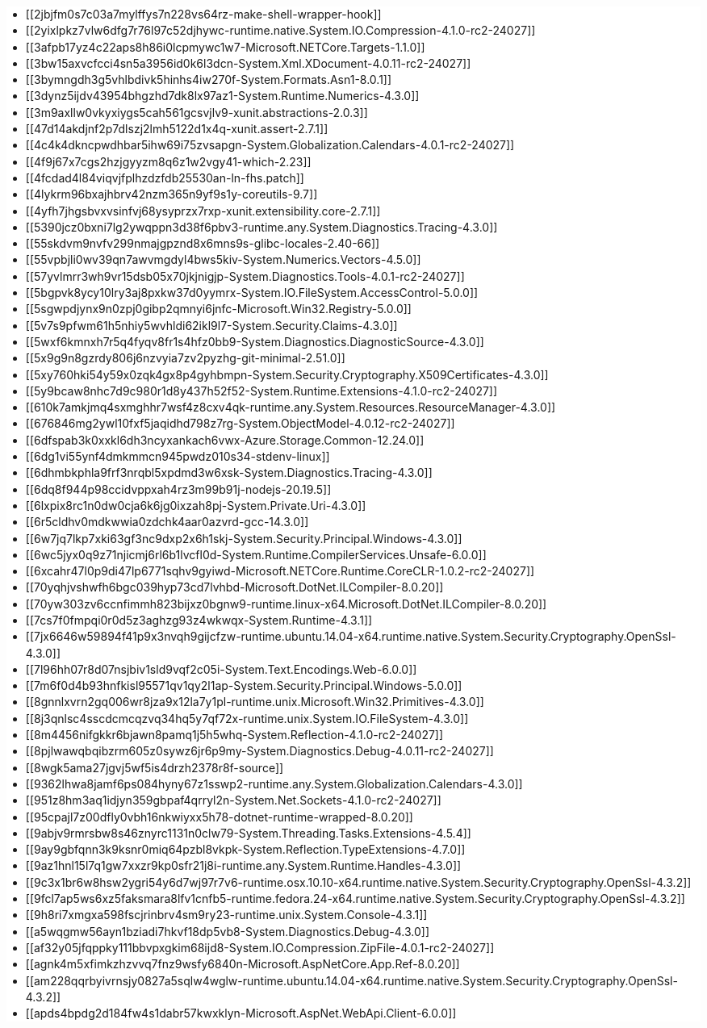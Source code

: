 - [[2jbjfm0s7c03a7mylffys7n228vs64rz-make-shell-wrapper-hook]]
- [[2yixlpkz7vlw6dfg7r76l97c52djhywc-runtime.native.System.IO.Compression-4.1.0-rc2-24027]]
- [[3afpb17yz4c22aps8h86i0lcpmywc1w7-Microsoft.NETCore.Targets-1.1.0]]
- [[3bw15axvcfcci4sn5a3956id0k6l3dcn-System.Xml.XDocument-4.0.11-rc2-24027]]
- [[3bymngdh3g5vhlbdivk5hinhs4iw270f-System.Formats.Asn1-8.0.1]]
- [[3dynz5ijdv43954bhgzhd7dk8lx97az1-System.Runtime.Numerics-4.3.0]]
- [[3m9axllw0vkyxiygs5cah561gcsvjlv9-xunit.abstractions-2.0.3]]
- [[47d14akdjnf2p7dlszj2lmh5122d1x4q-xunit.assert-2.7.1]]
- [[4c4k4dkncpwdhbar5ihw69i75zvsapgn-System.Globalization.Calendars-4.0.1-rc2-24027]]
- [[4f9j67x7cgs2hzjgyyzm8q6z1w2vgy41-which-2.23]]
- [[4fcdad4l84viqvjfplhzdzfdb25530an-ln-fhs.patch]]
- [[4lykrm96bxajhbrv42nzm365n9yf9s1y-coreutils-9.7]]
- [[4yfh7jhgsbvxvsinfvj68ysyprzx7rxp-xunit.extensibility.core-2.7.1]]
- [[5390jcz0bxni7lg2ywqppn3d38f6pbv3-runtime.any.System.Diagnostics.Tracing-4.3.0]]
- [[55skdvm9nvfv299nmajgpznd8x6mns9s-glibc-locales-2.40-66]]
- [[55vpbjli0wv39qn7awvmgdyl4bws5kiv-System.Numerics.Vectors-4.5.0]]
- [[57yvlmrr3wh9vr15dsb05x70jkjnigjp-System.Diagnostics.Tools-4.0.1-rc2-24027]]
- [[5bgpvk8ycy10lry3aj8pxkw37d0yymrx-System.IO.FileSystem.AccessControl-5.0.0]]
- [[5sgwpdjynx9n0zpj0gibp2qmnyi6jnfc-Microsoft.Win32.Registry-5.0.0]]
- [[5v7s9pfwm61h5nhiy5wvhldi62ikl9l7-System.Security.Claims-4.3.0]]
- [[5wxf6kmnxh7r5q4fyqv8fr1s4hfz0bb9-System.Diagnostics.DiagnosticSource-4.3.0]]
- [[5x9g9n8gzrdy806j6nzvyia7zv2pyzhg-git-minimal-2.51.0]]
- [[5xy760hki54y59x0zqk4gx8p4gyhbmpn-System.Security.Cryptography.X509Certificates-4.3.0]]
- [[5y9bcaw8nhc7d9c980r1d8y437h52f52-System.Runtime.Extensions-4.1.0-rc2-24027]]
- [[610k7amkjmq4sxmghhr7wsf4z8cxv4qk-runtime.any.System.Resources.ResourceManager-4.3.0]]
- [[676846mg2ywl10fxf5jaqidhd798z7rg-System.ObjectModel-4.0.12-rc2-24027]]
- [[6dfspab3k0xxkl6dh3ncyxankach6vwx-Azure.Storage.Common-12.24.0]]
- [[6dg1vi55ynf4dmkmmcn945pwdz010s34-stdenv-linux]]
- [[6dhmbkphla9frf3nrqbl5xpdmd3w6xsk-System.Diagnostics.Tracing-4.3.0]]
- [[6dq8f944p98ccidvppxah4rz3m99b91j-nodejs-20.19.5]]
- [[6lxpix8rc1n0dw0cja6k6jg0ixzah8pj-System.Private.Uri-4.3.0]]
- [[6r5cldhv0mdkwwia0zdchk4aar0azvrd-gcc-14.3.0]]
- [[6w7jq7lkp7xki63gf3nc9dxp2x6h1skj-System.Security.Principal.Windows-4.3.0]]
- [[6wc5jyx0q9z71njicmj6rl6b1lvcfl0d-System.Runtime.CompilerServices.Unsafe-6.0.0]]
- [[6xcahr47l0p9di47lp6771sqhv9gyiwd-Microsoft.NETCore.Runtime.CoreCLR-1.0.2-rc2-24027]]
- [[70yqhjvshwfh6bgc039hyp73cd7lvhbd-Microsoft.DotNet.ILCompiler-8.0.20]]
- [[70yw303zv6ccnfimmh823bijxz0bgnw9-runtime.linux-x64.Microsoft.DotNet.ILCompiler-8.0.20]]
- [[7cs7f0fmpqi0r0d5z3aghzg93z4wkwqx-System.Runtime-4.3.1]]
- [[7jx6646w59894f41p9x3nvqh9gijcfzw-runtime.ubuntu.14.04-x64.runtime.native.System.Security.Cryptography.OpenSsl-4.3.0]]
- [[7l96hh07r8d07nsjbiv1sld9vqf2c05i-System.Text.Encodings.Web-6.0.0]]
- [[7m6f0d4b93hnfkisl95571qv1qy2l1ap-System.Security.Principal.Windows-5.0.0]]
- [[8gnnlxvrn2gq006wr8jza9x12la7y1pl-runtime.unix.Microsoft.Win32.Primitives-4.3.0]]
- [[8j3qnlsc4sscdcmcqzvq34hq5y7qf72x-runtime.unix.System.IO.FileSystem-4.3.0]]
- [[8m4456nifgkkr6bjawn8pamq1j5h5whq-System.Reflection-4.1.0-rc2-24027]]
- [[8pjlwawqbqibzrm605z0sywz6jr6p9my-System.Diagnostics.Debug-4.0.11-rc2-24027]]
- [[8wgk5ama27jgvj5wf5is4drzh2378r8f-source]]
- [[9362lhwa8jamf6ps084hyny67z1sswp2-runtime.any.System.Globalization.Calendars-4.3.0]]
- [[951z8hm3aq1idjyn359gbpaf4qrryl2n-System.Net.Sockets-4.1.0-rc2-24027]]
- [[95cpajl7z00dfly0vbh16nkwiyxx5h78-dotnet-runtime-wrapped-8.0.20]]
- [[9abjv9rmrsbw8s46znyrc1131n0clw79-System.Threading.Tasks.Extensions-4.5.4]]
- [[9ay9gbfqnn3k9ksnr0miq64pzbl8vkpk-System.Reflection.TypeExtensions-4.7.0]]
- [[9az1hnl15l7q1gw7xxzr9kp0sfr21j8i-runtime.any.System.Runtime.Handles-4.3.0]]
- [[9c3x1br6w8hsw2ygri54y6d7wj97r7v6-runtime.osx.10.10-x64.runtime.native.System.Security.Cryptography.OpenSsl-4.3.2]]
- [[9fcl7ap5ws6xz5faksmara8lfv1cnfb5-runtime.fedora.24-x64.runtime.native.System.Security.Cryptography.OpenSsl-4.3.2]]
- [[9h8ri7xmgxa598fscjrinbrv4sm9ry23-runtime.unix.System.Console-4.3.1]]
- [[a5wqgmw56ayn1bziadi7hkvf18dp5vb8-System.Diagnostics.Debug-4.3.0]]
- [[af32y05jfqppky111bbvpxgkim68ijd8-System.IO.Compression.ZipFile-4.0.1-rc2-24027]]
- [[agnk4m5xfimkzhzvvq7fnz9wsfy6840n-Microsoft.AspNetCore.App.Ref-8.0.20]]
- [[am228qqrbyivrnsjy0827a5sqlw4wglw-runtime.ubuntu.14.04-x64.runtime.native.System.Security.Cryptography.OpenSsl-4.3.2]]
- [[apds4bpdg2d184fw4s1dabr57kwxklyn-Microsoft.AspNet.WebApi.Client-6.0.0]]